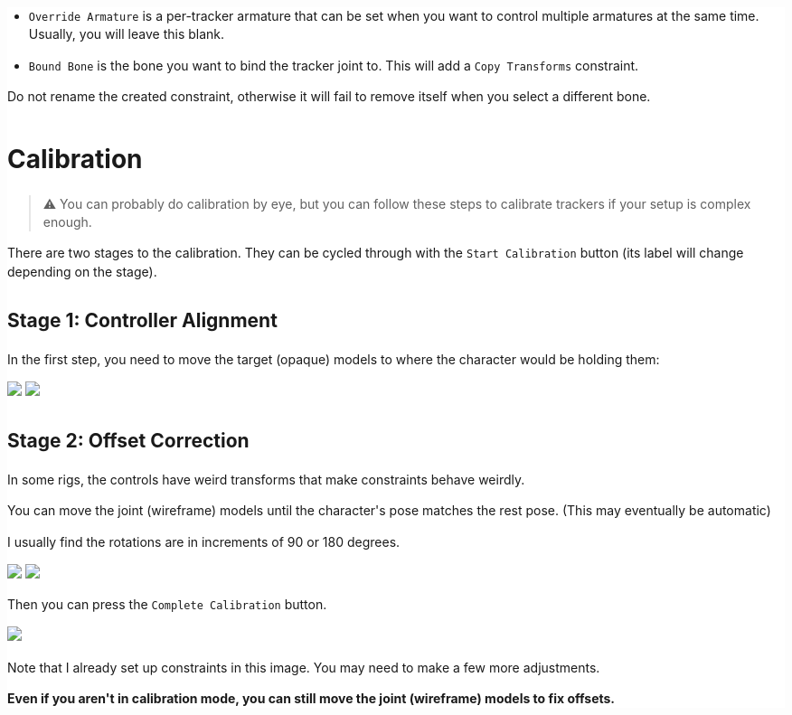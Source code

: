 * `Override Armature` is a per-tracker armature that can be set when you want to control multiple armatures at the same time. Usually, you will leave this blank.

* `Bound Bone` is the bone you want to bind the tracker joint to. This will add a `Copy Transforms` constraint.

Do not rename the created constraint, otherwise it will fail to remove itself when you select a different bone.


# Calibration

> ⚠️ You can probably do calibration by eye, but you can follow these steps to calibrate trackers if your setup is complex enough.

There are two stages to the calibration. They can be cycled through with the `Start Calibration` button (its label will change depending on the stage).

## Stage 1: Controller Alignment

In the first step, you need to move the target (opaque) models to where the character would be holding them:

[<img src="images/calibration1.png" width="400px"/>](images/calibration1.png)
[<img src="images/calibration2.png" width="400px"/>](images/calibration2.png)


## Stage 2: Offset Correction

In some rigs, the controls have weird transforms that make constraints behave weirdly.

You can move the joint (wireframe) models until the character's pose matches the rest pose. (This may eventually be automatic)

I usually find the rotations are in increments of 90 or 180 degrees.

[<img src="images/calibration3.png" width="400px"/>](images/calibration3.png)
[<img src="images/calibration4.png" width="400px"/>](images/calibration4.png)

Then you can press the `Complete Calibration` button.

[<img src="images/calibration5.png" width="400px"/>](images/calibration5.png)

Note that I already set up constraints in this image. You may need to make a few more adjustments. 

**Even if you aren't in calibration mode, you can still move the joint (wireframe) models to fix offsets.**